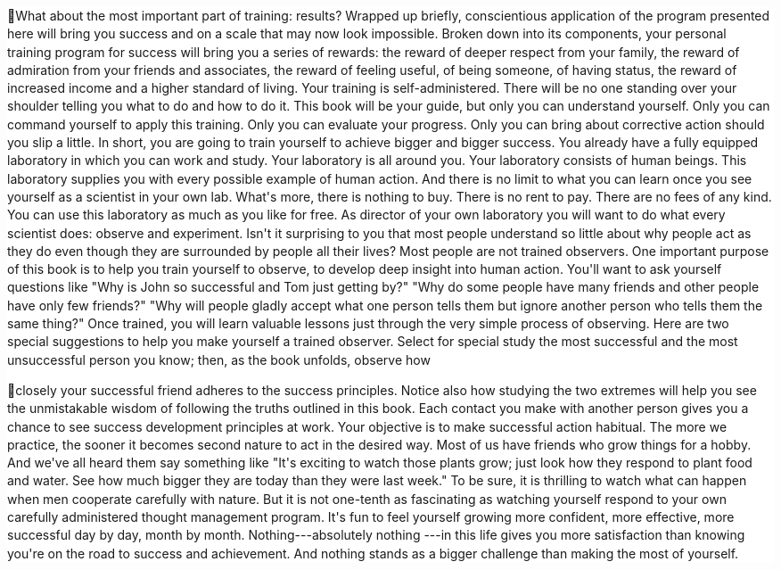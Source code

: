 What about the most important part of training: results? Wrapped up
briefly, conscientious application of the program presented here will
bring you success and on a scale that may now look impossible. Broken
down into its components, your personal training program for success
will bring you a series of rewards: the reward of deeper respect from
your family, the reward of admiration from your friends and associates,
the reward of feeling useful, of being someone, of having status, the
reward of increased income and a higher standard of living. Your
training is self-administered. There will be no one standing over your
shoulder telling you what to do and how to do it. This book will be your
guide, but only you can understand yourself. Only you can command
yourself to apply this training. Only you can evaluate your progress.
Only you can bring about corrective action should you slip a little. In
short, you are going to train yourself to achieve bigger and bigger
success. You already have a fully equipped laboratory in which you can
work and study. Your laboratory is all around you. Your laboratory
consists of human beings. This laboratory supplies you with every
possible example of human action. And there is no limit to what you can
learn once you see yourself as a scientist in your own lab. What's more,
there is nothing to buy. There is no rent to pay. There are no fees of
any kind. You can use this laboratory as much as you like for free. As
director of your own laboratory you will want to do what every scientist
does: observe and experiment. Isn't it surprising to you that most
people understand so little about why people act as they do even though
they are surrounded by people all their lives? Most people are not
trained observers. One important purpose of this book is to help you
train yourself to observe, to develop deep insight into human action.
You'll want to ask yourself questions like "Why is John so successful
and Tom just getting by?" "Why do some people have many friends and
other people have only few friends?" "Why will people gladly accept what
one person tells them but ignore another person who tells them the same
thing?" Once trained, you will learn valuable lessons just through the
very simple process of observing. Here are two special suggestions to
help you make yourself a trained observer. Select for special study the
most successful and the most unsuccessful person you know; then, as the
book unfolds, observe how

closely your successful friend adheres to the success principles. Notice
also how studying the two extremes will help you see the unmistakable
wisdom of following the truths outlined in this book. Each contact you
make with another person gives you a chance to see success development
principles at work. Your objective is to make successful action
habitual. The more we practice, the sooner it becomes second nature to
act in the desired way. Most of us have friends who grow things for a
hobby. And we've all heard them say something like "It's exciting to
watch those plants grow; just look how they respond to plant food and
water. See how much bigger they are today than they were last week." To
be sure, it is thrilling to watch what can happen when men cooperate
carefully with nature. But it is not one-tenth as fascinating as
watching yourself respond to your own carefully administered thought
management program. It's fun to feel yourself growing more confident,
more effective, more successful day by day, month by month.
Nothing---absolutely nothing ---in this life gives you more satisfaction
than knowing you're on the road to success and achievement. And nothing
stands as a bigger challenge than making the most of yourself.
